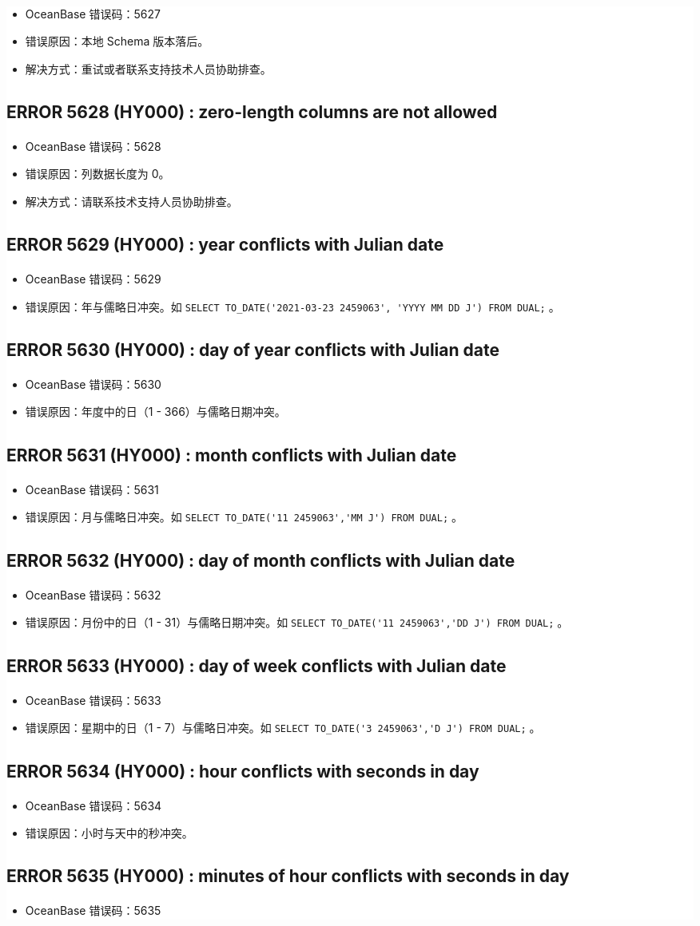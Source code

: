 * OceanBase 错误码：5627

* 错误原因：本地 Schema 版本落后。

* 解决方式：重试或者联系支持技术人员协助排查。

ERROR 5628 (HY000) : zero-length columns are not allowed
-----------------------------------------------------------------------------

* OceanBase 错误码：5628

* 错误原因：列数据长度为 0。

* 解决方式：请联系技术支持人员协助排查。

ERROR 5629 (HY000) : year conflicts with Julian date
-------------------------------------------------------------------------

* OceanBase 错误码：5629

* 错误原因：年与儒略日冲突。如 `SELECT TO_DATE('2021-03-23 2459063', 'YYYY MM DD J') FROM DUAL;` 。

ERROR 5630 (HY000) : day of year conflicts with Julian date
--------------------------------------------------------------------------------

* OceanBase 错误码：5630

* 错误原因：年度中的日（1 - 366）与儒略日期冲突。

ERROR 5631 (HY000) : month conflicts with Julian date
--------------------------------------------------------------------------

* OceanBase 错误码：5631

* 错误原因：月与儒略日冲突。如 `SELECT TO_DATE('11 2459063','MM J') FROM DUAL;` 。

ERROR 5632 (HY000) : day of month conflicts with Julian date
---------------------------------------------------------------------------------

* OceanBase 错误码：5632

* 错误原因：月份中的日（1 - 31）与儒略日期冲突。如 `SELECT TO_DATE('11 2459063','DD J') FROM DUAL;` 。

ERROR 5633 (HY000) : day of week conflicts with Julian date
--------------------------------------------------------------------------------

* OceanBase 错误码：5633

* 错误原因：星期中的日（1 - 7）与儒略日冲突。如 `SELECT TO_DATE('3 2459063','D J') FROM DUAL;` 。

ERROR 5634 (HY000) : hour conflicts with seconds in day
----------------------------------------------------------------------------

* OceanBase 错误码：5634

* 错误原因：小时与天中的秒冲突。

ERROR 5635 (HY000) : minutes of hour conflicts with seconds in day
---------------------------------------------------------------------------------------

* OceanBase 错误码：5635
